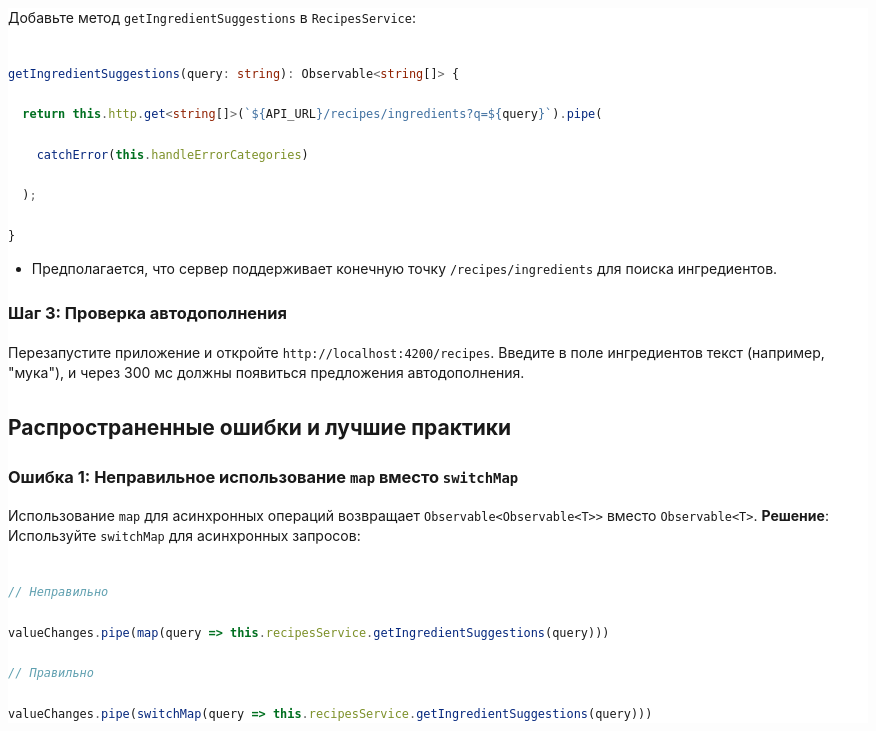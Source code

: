 
Добавьте метод `getIngredientSuggestions` в `RecipesService`:

  

```typescript

getIngredientSuggestions(query: string): Observable<string[]> {

  return this.http.get<string[]>(`${API_URL}/recipes/ingredients?q=${query}`).pipe(

    catchError(this.handleErrorCategories)

  );

}

```

  

- Предполагается, что сервер поддерживает конечную точку `/recipes/ingredients` для поиска ингредиентов.

  

### Шаг 3: Проверка автодополнения

  

Перезапустите приложение и откройте `http://localhost:4200/recipes`. Введите в поле ингредиентов текст (например, "мука"), и через 300 мс должны появиться предложения автодополнения.

  

## Распространенные ошибки и лучшие практики

  

### Ошибка 1: Неправильное использование `map` вместо `switchMap`

  

Использование `map` для асинхронных операций возвращает `Observable<Observable<T>>` вместо `Observable<T>`. **Решение**: Используйте `switchMap` для асинхронных запросов:

  

```typescript

// Неправильно

valueChanges.pipe(map(query => this.recipesService.getIngredientSuggestions(query)))

// Правильно

valueChanges.pipe(switchMap(query => this.recipesService.getIngredientSuggestions(query)))

```
